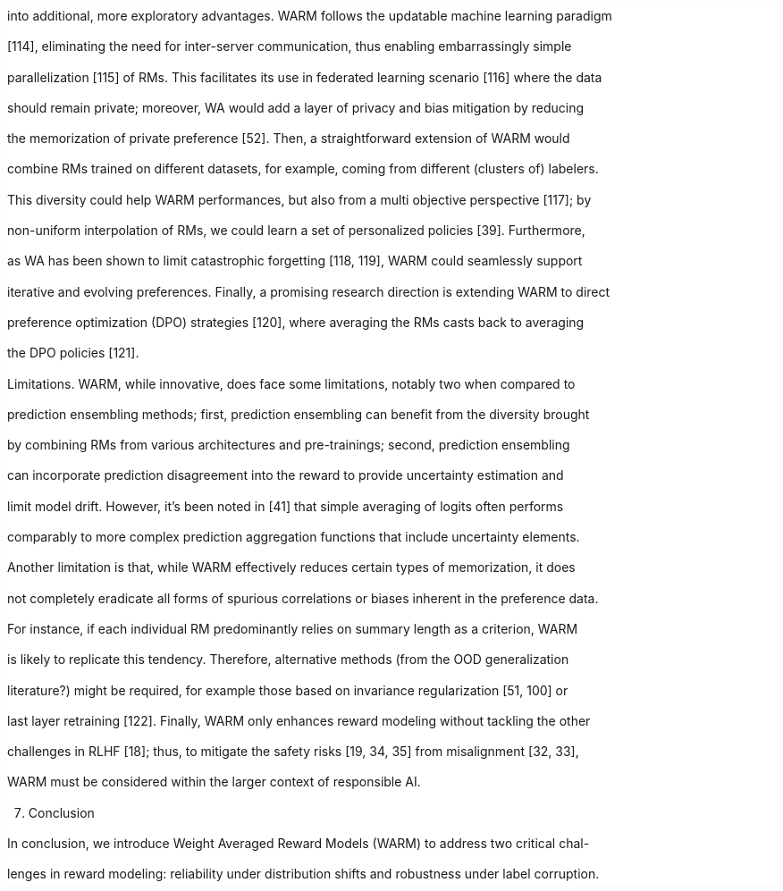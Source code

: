 into additional, more exploratory advantages. WARM follows the updatable machine learning paradigm

[114], eliminating the need for inter-server communication, thus enabling embarrassingly simple

parallelization [115] of RMs. This facilitates its use in federated learning scenario [116] where the data

should remain private; moreover, WA would add a layer of privacy and bias mitigation by reducing

the memorization of private preference [52]. Then, a straightforward extension of WARM would

combine RMs trained on different datasets, for example, coming from different (clusters of) labelers.

This diversity could help WARM performances, but also from a multi objective perspective [117]; by

non-uniform interpolation of RMs, we could learn a set of personalized policies [39]. Furthermore,

as WA has been shown to limit catastrophic forgetting [118, 119], WARM could seamlessly support

iterative and evolving preferences. Finally, a promising research direction is extending WARM to direct

preference optimization (DPO) strategies [120], where averaging the RMs casts back to averaging

the DPO policies [121].

Limitations. WARM, while innovative, does face some limitations, notably two when compared to

prediction ensembling methods; first, prediction ensembling can benefit from the diversity brought

by combining RMs from various architectures and pre-trainings; second, prediction ensembling

can incorporate prediction disagreement into the reward to provide uncertainty estimation and

limit model drift. However, it’s been noted in [41] that simple averaging of logits often performs

comparably to more complex prediction aggregation functions that include uncertainty elements.

Another limitation is that, while WARM effectively reduces certain types of memorization, it does

not completely eradicate all forms of spurious correlations or biases inherent in the preference data.

For instance, if each individual RM predominantly relies on summary length as a criterion, WARM

is likely to replicate this tendency. Therefore, alternative methods (from the OOD generalization

literature?) might be required, for example those based on invariance regularization [51, 100] or

last layer retraining [122]. Finally, WARM only enhances reward modeling without tackling the other

challenges in RLHF [18]; thus, to mitigate the safety risks [19, 34, 35] from misalignment [32, 33],

WARM must be considered within the larger context of responsible AI.

7. Conclusion

In conclusion, we introduce Weight Averaged Reward Models (WARM) to address two critical chal-

lenges in reward modeling: reliability under distribution shifts and robustness under label corruption.
